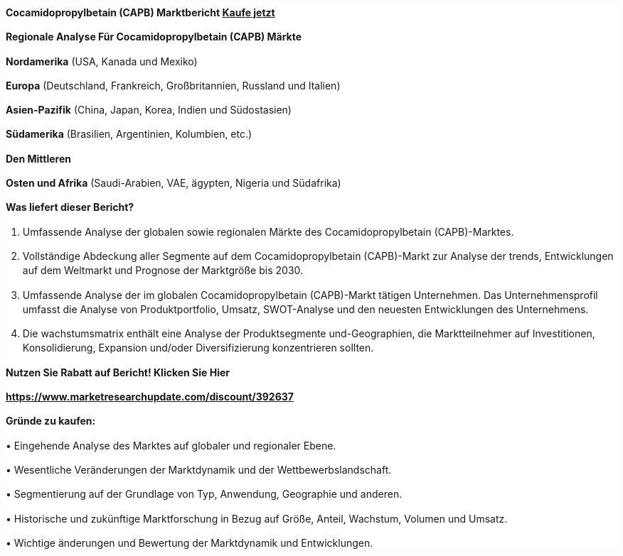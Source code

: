 

<strong>Cocamidopropylbetain (CAPB) Marktbericht <a href=https://www.marketresearchupdate.com/buynow/392637>Kaufe jetzt</a></strong>



<strong>Regionale Analyse Für Cocamidopropylbetain (CAPB) Märkte</strong>



<strong>Nordamerika</strong> (USA, Kanada und Mexiko)



<strong>Europa</strong> (Deutschland, Frankreich, Großbritannien, Russland und Italien)



<strong>Asien-Pazifik</strong> (China, Japan, Korea, Indien und Südostasien)



<strong>Südamerika</strong> (Brasilien, Argentinien, Kolumbien, etc.)



<strong>Den Mittleren</strong> 

<strong>Osten und Afrika</strong> (Saudi-Arabien, VAE, ägypten, Nigeria und Südafrika)



<strong>Was liefert dieser Bericht?</strong>

1. Umfassende Analyse der globalen sowie regionalen Märkte des Cocamidopropylbetain (CAPB)-Marktes.

2. Vollständige Abdeckung aller Segmente auf dem Cocamidopropylbetain (CAPB)-Markt zur Analyse der trends, Entwicklungen auf dem Weltmarkt und Prognose der Marktgröße bis 2030.

3. Umfassende Analyse der im globalen Cocamidopropylbetain (CAPB)-Markt tätigen Unternehmen. Das Unternehmensprofil umfasst die Analyse von Produktportfolio, Umsatz, SWOT-Analyse und den neuesten Entwicklungen des Unternehmens.

4. Die wachstumsmatrix enthält eine Analyse der Produktsegmente und-Geographien, die Marktteilnehmer auf Investitionen, Konsolidierung, Expansion und/oder Diversifizierung konzentrieren sollten.



<strong>Nutzen Sie Rabatt auf Bericht! Klicken Sie Hier
</strong>

<strong><a href=https://www.marketresearchupdate.com/discount/392637>https://www.marketresearchupdate.com/discount/392637</b></u></font></strong></a>



<strong>Gründe zu kaufen:</strong>

• Eingehende Analyse des Marktes auf globaler und regionaler Ebene.

• Wesentliche Veränderungen der Marktdynamik und der Wettbewerbslandschaft.

• Segmentierung auf der Grundlage von Typ, Anwendung, Geographie und anderen.

• Historische und zukünftige Marktforschung in Bezug auf Größe, Anteil, Wachstum, Volumen und Umsatz.

• Wichtige änderungen und Bewertung der Marktdynamik und Entwicklungen.
